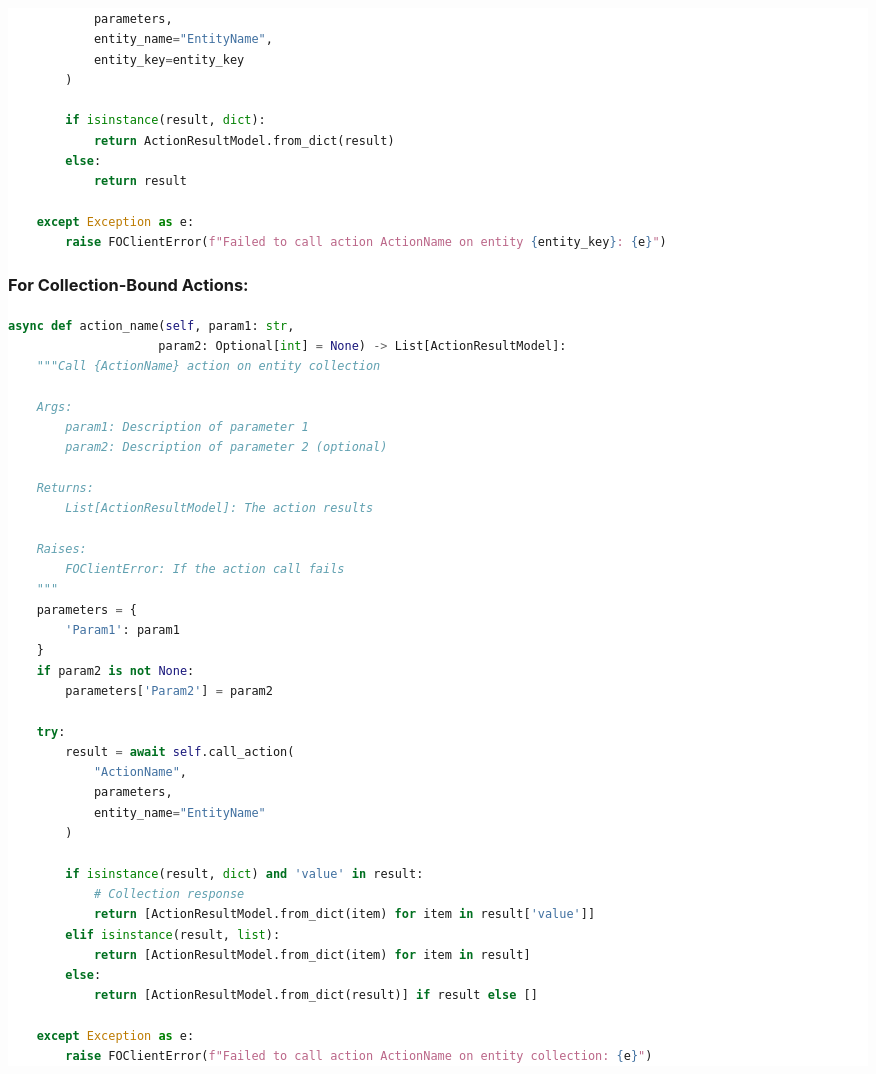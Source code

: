 ```python
            parameters, 
            entity_name="EntityName",
            entity_key=entity_key
        )
        
        if isinstance(result, dict):
            return ActionResultModel.from_dict(result)
        else:
            return result
            
    except Exception as e:
        raise FOClientError(f"Failed to call action ActionName on entity {entity_key}: {e}")
```

### For Collection-Bound Actions:

```python
async def action_name(self, param1: str, 
                     param2: Optional[int] = None) -> List[ActionResultModel]:
    """Call {ActionName} action on entity collection
    
    Args:
        param1: Description of parameter 1
        param2: Description of parameter 2 (optional)
        
    Returns:
        List[ActionResultModel]: The action results
        
    Raises:
        FOClientError: If the action call fails
    """
    parameters = {
        'Param1': param1
    }
    if param2 is not None:
        parameters['Param2'] = param2
    
    try:
        result = await self.call_action(
            "ActionName", 
            parameters, 
            entity_name="EntityName"
        )
        
        if isinstance(result, dict) and 'value' in result:
            # Collection response
            return [ActionResultModel.from_dict(item) for item in result['value']]
        elif isinstance(result, list):
            return [ActionResultModel.from_dict(item) for item in result]
        else:
            return [ActionResultModel.from_dict(result)] if result else []
            
    except Exception as e:
        raise FOClientError(f"Failed to call action ActionName on entity collection: {e}")
```
